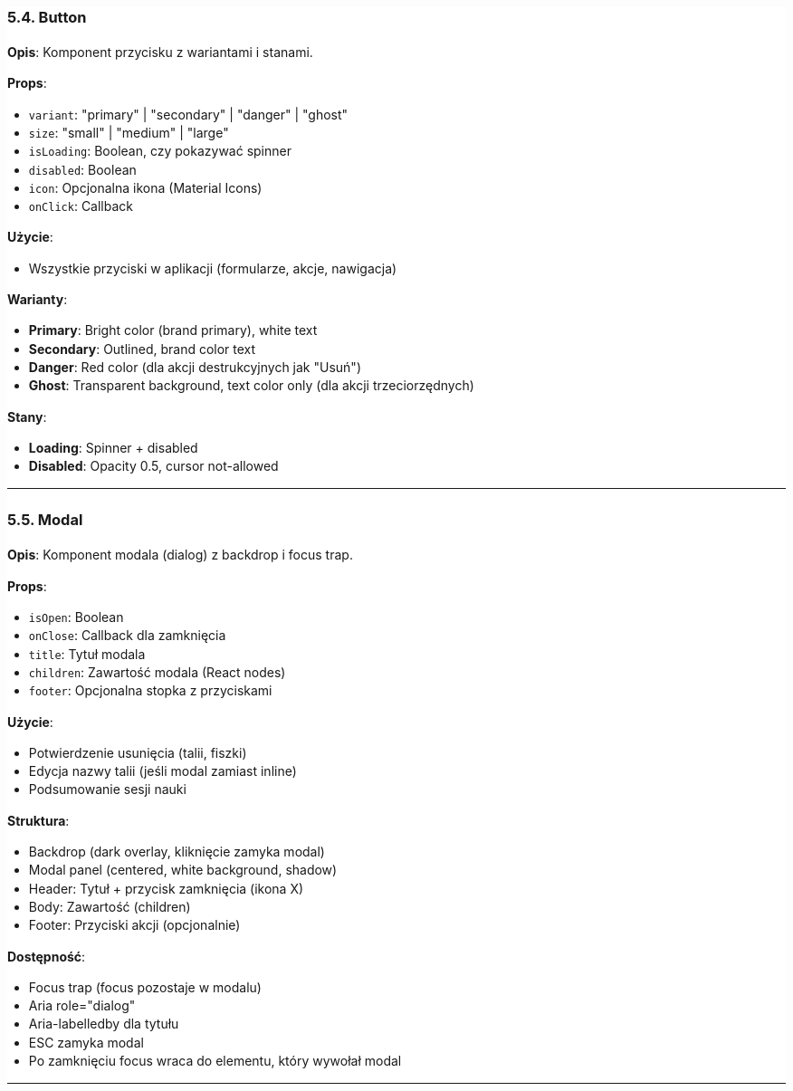 ### 5.4. Button

**Opis**: Komponent przycisku z wariantami i stanami.

**Props**:
- `variant`: "primary" | "secondary" | "danger" | "ghost"
- `size`: "small" | "medium" | "large"
- `isLoading`: Boolean, czy pokazywać spinner
- `disabled`: Boolean
- `icon`: Opcjonalna ikona (Material Icons)
- `onClick`: Callback

**Użycie**:
- Wszystkie przyciski w aplikacji (formularze, akcje, nawigacja)

**Warianty**:
- **Primary**: Bright color (brand primary), white text
- **Secondary**: Outlined, brand color text
- **Danger**: Red color (dla akcji destrukcyjnych jak "Usuń")
- **Ghost**: Transparent background, text color only (dla akcji trzeciorzędnych)

**Stany**:
- **Loading**: Spinner + disabled
- **Disabled**: Opacity 0.5, cursor not-allowed

---

### 5.5. Modal

**Opis**: Komponent modala (dialog) z backdrop i focus trap.

**Props**:
- `isOpen`: Boolean
- `onClose`: Callback dla zamknięcia
- `title`: Tytuł modala
- `children`: Zawartość modala (React nodes)
- `footer`: Opcjonalna stopka z przyciskami

**Użycie**:
- Potwierdzenie usunięcia (talii, fiszki)
- Edycja nazwy talii (jeśli modal zamiast inline)
- Podsumowanie sesji nauki

**Struktura**:
- Backdrop (dark overlay, kliknięcie zamyka modal)
- Modal panel (centered, white background, shadow)
- Header: Tytuł + przycisk zamknięcia (ikona X)
- Body: Zawartość (children)
- Footer: Przyciski akcji (opcjonalnie)

**Dostępność**:
- Focus trap (focus pozostaje w modalu)
- Aria role="dialog"
- Aria-labelledby dla tytułu
- ESC zamyka modal
- Po zamknięciu focus wraca do elementu, który wywołał modal

---